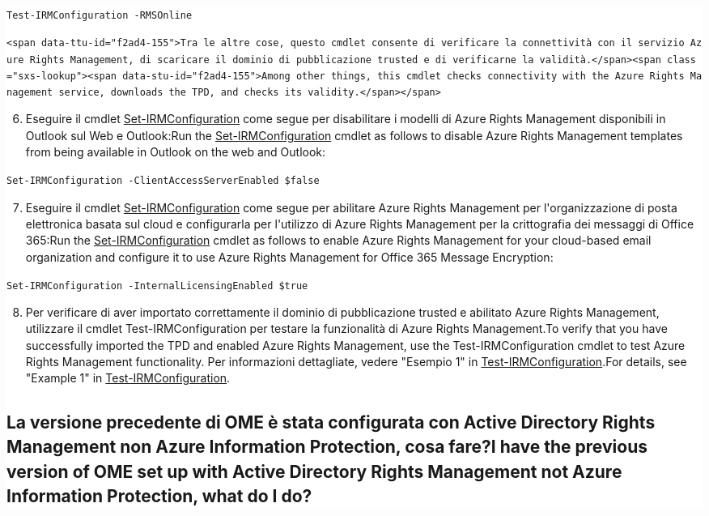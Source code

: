   ```
  Test-IRMConfiguration -RMSOnline
  ```

    <span data-ttu-id="f2ad4-155">Tra le altre cose, questo cmdlet consente di verificare la connettività con il servizio Azure Rights Management, di scaricare il dominio di pubblicazione trusted e di verificarne la validità.</span><span class="sxs-lookup"><span data-stu-id="f2ad4-155">Among other things, this cmdlet checks connectivity with the Azure Rights Management service, downloads the TPD, and checks its validity.</span></span>
    
6. <span data-ttu-id="f2ad4-156">Eseguire il cmdlet [Set-IRMConfiguration](https://technet.microsoft.com/library/dd979792%28v=exchg.150%29.aspx) come segue per disabilitare i modelli di Azure Rights Management disponibili in Outlook sul Web e Outlook:</span><span class="sxs-lookup"><span data-stu-id="f2ad4-156">Run the [Set-IRMConfiguration](https://technet.microsoft.com/library/dd979792%28v=exchg.150%29.aspx) cmdlet as follows to disable Azure Rights Management templates from being available in Outlook on the web and Outlook:</span></span> 
    
  ```
  Set-IRMConfiguration -ClientAccessServerEnabled $false
  ```

7. <span data-ttu-id="f2ad4-157">Eseguire il cmdlet [Set-IRMConfiguration](https://technet.microsoft.com/library/dd979792%28v=exchg.150%29.aspx) come segue per abilitare Azure Rights Management per l'organizzazione di posta elettronica basata sul cloud e configurarla per l'utilizzo di Azure Rights Management per la crittografia dei messaggi di Office 365:</span><span class="sxs-lookup"><span data-stu-id="f2ad4-157">Run the [Set-IRMConfiguration](https://technet.microsoft.com/library/dd979792%28v=exchg.150%29.aspx) cmdlet as follows to enable Azure Rights Management for your cloud-based email organization and configure it to use Azure Rights Management for Office 365 Message Encryption:</span></span> 
    
  ```
  Set-IRMConfiguration -InternalLicensingEnabled $true
  ```

8. <span data-ttu-id="f2ad4-158">Per verificare di aver importato correttamente il dominio di pubblicazione trusted e abilitato Azure Rights Management, utilizzare il cmdlet Test-IRMConfiguration per testare la funzionalità di Azure Rights Management.</span><span class="sxs-lookup"><span data-stu-id="f2ad4-158">To verify that you have successfully imported the TPD and enabled Azure Rights Management, use the Test-IRMConfiguration cmdlet to test Azure Rights Management functionality.</span></span> <span data-ttu-id="f2ad4-159">Per informazioni dettagliate, vedere "Esempio 1" in [Test-IRMConfiguration](https://technet.microsoft.com/library/dd979798%28v=exchg.150%29.aspx).</span><span class="sxs-lookup"><span data-stu-id="f2ad4-159">For details, see "Example 1" in [Test-IRMConfiguration](https://technet.microsoft.com/library/dd979798%28v=exchg.150%29.aspx).</span></span>
    
## <a name="i-have-the-previous-version-of-ome-set-up-with-active-directory-rights-management-not-azure-information-protection-what-do-i-do"></a><span data-ttu-id="f2ad4-160">La versione precedente di OME è stata configurata con Active Directory Rights Management non Azure Information Protection, cosa fare?</span><span class="sxs-lookup"><span data-stu-id="f2ad4-160">I have the previous version of OME set up with Active Directory Rights Management not Azure Information Protection, what do I do?</span></span>
<span data-ttu-id="f2ad4-161"><a name="importTPDs"> </a></span><span class="sxs-lookup"><span data-stu-id="f2ad4-161"></span></span>
